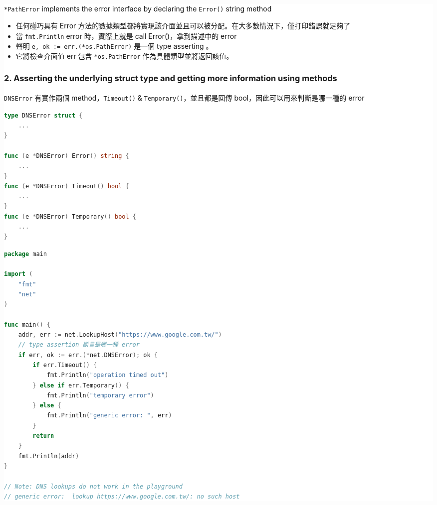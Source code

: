 `*PathError` implements the error interface by declaring the `Error()` string method

* 任何碰巧具有 Error 方法的數據類型都將實現該介面並且可以被分配。在大多數情況下，僅打印錯誤就足夠了
* 當 `fmt.Println` error 時，實際上就是 call Error()，拿到描述中的 error
* 聲明 `e, ok := err.(*os.PathError)` 是一個 type asserting 。
* 它將檢查介面值 err 包含 `*os.PathError` 作為具體類型並將返回該值。

### 2. Asserting the underlying struct type and getting more information using methods

`DNSError` 有實作兩個 method，`Timeout()` & `Temporary()`，並且都是回傳 bool，因此可以用來判斷是哪一種的 error

```go
type DNSError struct {  
    ...
}

func (e *DNSError) Error() string {  
    ...
}
func (e *DNSError) Timeout() bool {  
    ... 
}
func (e *DNSError) Temporary() bool {  
    ... 
}
```

```go
package main

import (
    "fmt"
    "net"
)

func main() {
    addr, err := net.LookupHost("https://www.google.com.tw/")
    // type assertion 斷言是哪一種 error
    if err, ok := err.(*net.DNSError); ok {
        if err.Timeout() {
            fmt.Println("operation timed out")
        } else if err.Temporary() {
            fmt.Println("temporary error")
        } else {
            fmt.Println("generic error: ", err)
        }
        return
    }
    fmt.Println(addr)
}

// Note: DNS lookups do not work in the playground
// generic error:  lookup https://www.google.com.tw/: no such host
```
